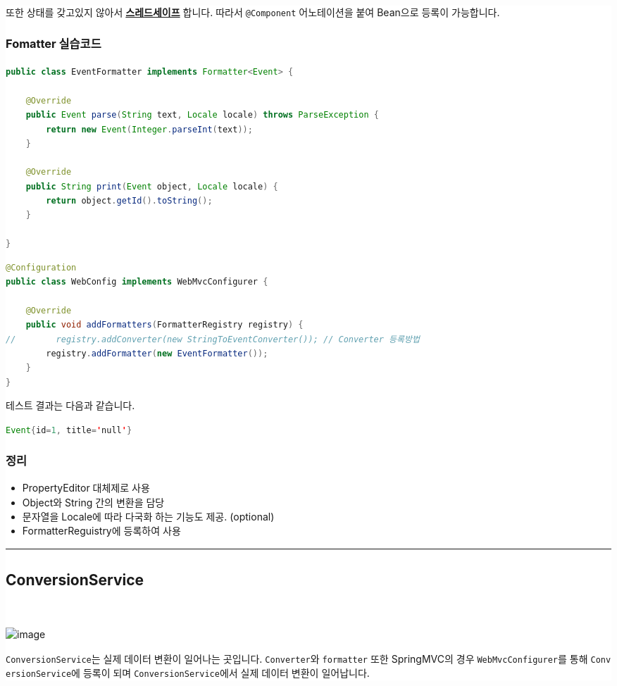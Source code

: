  또한 상태를 갖고있지 않아서 **<u>스레드세이프</u>** 합니다. 따라서 `@Component` 어노테이션을 붙여 Bean으로 등록이 가능합니다. 

 ### **Fomatter 실습코드**
```java
public class EventFormatter implements Formatter<Event> {

    @Override
    public Event parse(String text, Locale locale) throws ParseException {
        return new Event(Integer.parseInt(text));
    }

    @Override
    public String print(Event object, Locale locale) {
        return object.getId().toString();
    }
    
}
```

```java
@Configuration
public class WebConfig implements WebMvcConfigurer {

    @Override
    public void addFormatters(FormatterRegistry registry) {
//        registry.addConverter(new StringToEventConverter()); // Converter 등록방법
        registry.addFormatter(new EventFormatter());
    }
}

```

테스트 결과는 다음과 같습니다. 

```java
Event{id=1, title='null'}
```

### **정리**
 * PropertyEditor 대체제로 사용
 * Object와 String 간의 변환을 담당
 * 문자열을 Locale에 따라 다국화 하는 기능도 제공. (optional)
 * FormatterReguistry에 등록하여 사용

---

 ## **ConversionService**
<br>

![image](https://user-images.githubusercontent.com/63777714/141680785-8c29f74d-80bb-42ed-b497-e0eb92a47664.png)

`ConversionService`는 실제 데이터 변환이 일어나는 곳입니다. `Converter`와 `formatter` 또한 SpringMVC의 경우 `WebMvcConfigurer`를 통해 `ConversionService`에 등록이 되며  `ConversionService`에서 실제 데이터 변환이 일어납니다. 
